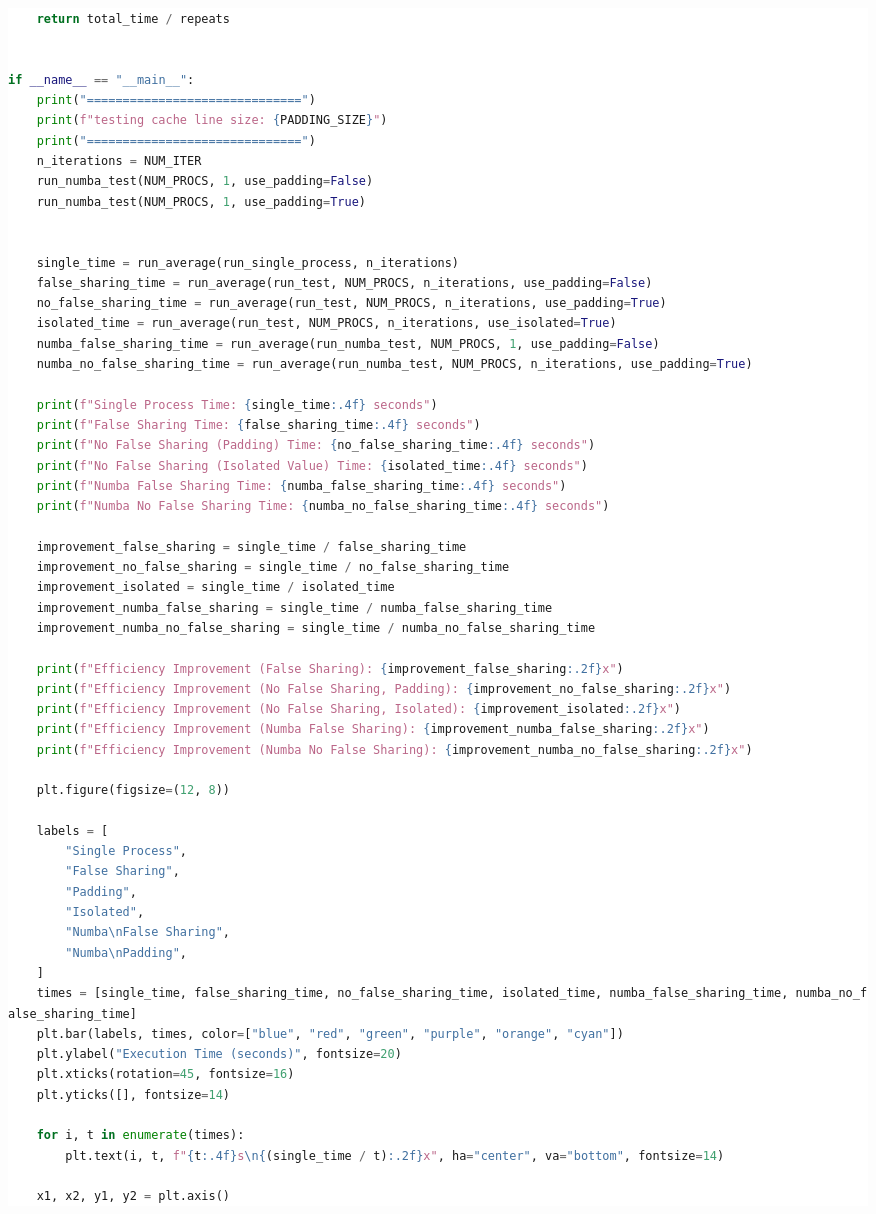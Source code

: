 ```py
    return total_time / repeats


if __name__ == "__main__":
    print("==============================")
    print(f"testing cache line size: {PADDING_SIZE}")
    print("==============================")
    n_iterations = NUM_ITER
    run_numba_test(NUM_PROCS, 1, use_padding=False)
    run_numba_test(NUM_PROCS, 1, use_padding=True)


    single_time = run_average(run_single_process, n_iterations)
    false_sharing_time = run_average(run_test, NUM_PROCS, n_iterations, use_padding=False)
    no_false_sharing_time = run_average(run_test, NUM_PROCS, n_iterations, use_padding=True)
    isolated_time = run_average(run_test, NUM_PROCS, n_iterations, use_isolated=True)
    numba_false_sharing_time = run_average(run_numba_test, NUM_PROCS, 1, use_padding=False)
    numba_no_false_sharing_time = run_average(run_numba_test, NUM_PROCS, n_iterations, use_padding=True)

    print(f"Single Process Time: {single_time:.4f} seconds")
    print(f"False Sharing Time: {false_sharing_time:.4f} seconds")
    print(f"No False Sharing (Padding) Time: {no_false_sharing_time:.4f} seconds")
    print(f"No False Sharing (Isolated Value) Time: {isolated_time:.4f} seconds")
    print(f"Numba False Sharing Time: {numba_false_sharing_time:.4f} seconds")
    print(f"Numba No False Sharing Time: {numba_no_false_sharing_time:.4f} seconds")

    improvement_false_sharing = single_time / false_sharing_time
    improvement_no_false_sharing = single_time / no_false_sharing_time
    improvement_isolated = single_time / isolated_time
    improvement_numba_false_sharing = single_time / numba_false_sharing_time
    improvement_numba_no_false_sharing = single_time / numba_no_false_sharing_time

    print(f"Efficiency Improvement (False Sharing): {improvement_false_sharing:.2f}x")
    print(f"Efficiency Improvement (No False Sharing, Padding): {improvement_no_false_sharing:.2f}x")
    print(f"Efficiency Improvement (No False Sharing, Isolated): {improvement_isolated:.2f}x")
    print(f"Efficiency Improvement (Numba False Sharing): {improvement_numba_false_sharing:.2f}x")
    print(f"Efficiency Improvement (Numba No False Sharing): {improvement_numba_no_false_sharing:.2f}x")

    plt.figure(figsize=(12, 8))

    labels = [
        "Single Process",
        "False Sharing",
        "Padding",
        "Isolated",
        "Numba\nFalse Sharing",
        "Numba\nPadding",
    ]
    times = [single_time, false_sharing_time, no_false_sharing_time, isolated_time, numba_false_sharing_time, numba_no_false_sharing_time]
    plt.bar(labels, times, color=["blue", "red", "green", "purple", "orange", "cyan"])
    plt.ylabel("Execution Time (seconds)", fontsize=20)
    plt.xticks(rotation=45, fontsize=16)
    plt.yticks([], fontsize=14)

    for i, t in enumerate(times):
        plt.text(i, t, f"{t:.4f}s\n{(single_time / t):.2f}x", ha="center", va="bottom", fontsize=14)

    x1, x2, y1, y2 = plt.axis()
```